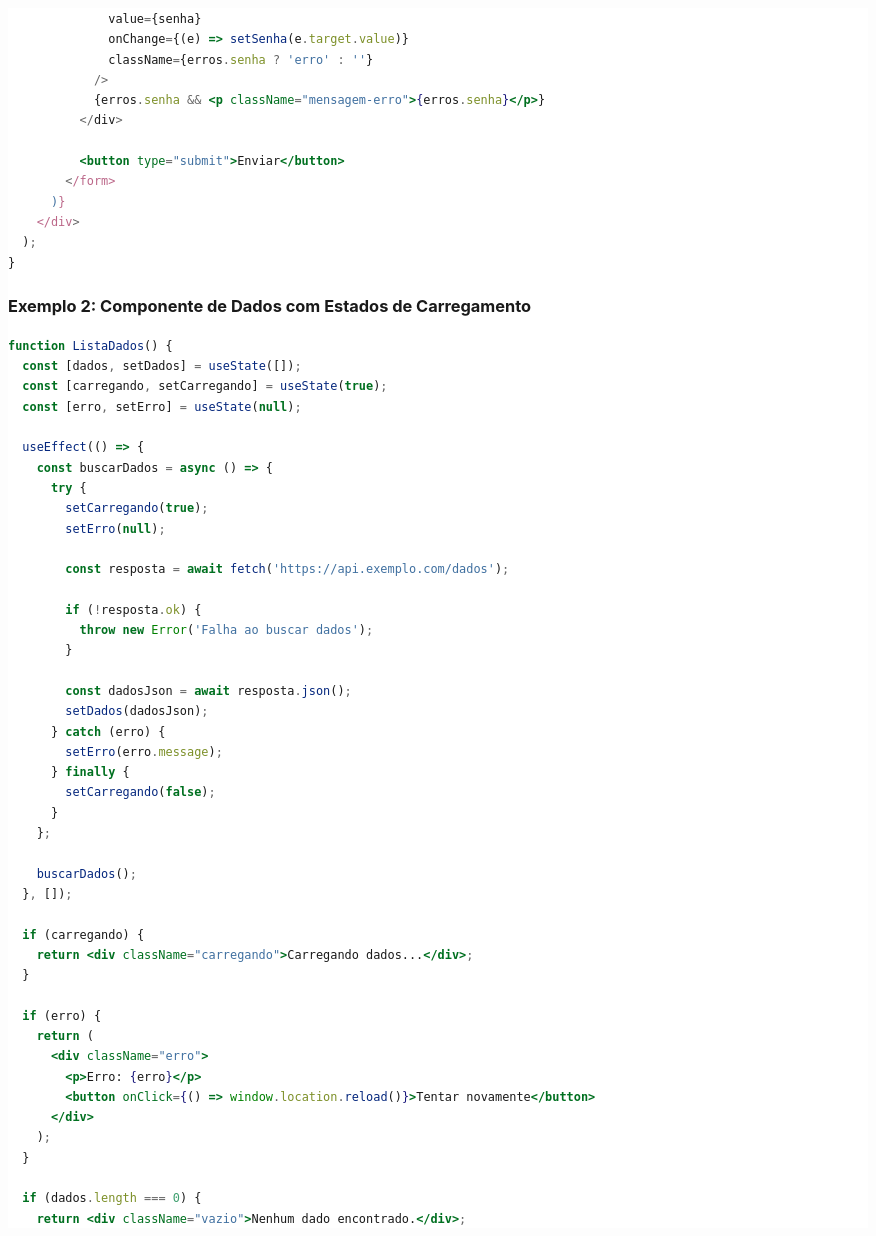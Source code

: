 ```jsx
              value={senha} 
              onChange={(e) => setSenha(e.target.value)}
              className={erros.senha ? 'erro' : ''}
            />
            {erros.senha && <p className="mensagem-erro">{erros.senha}</p>}
          </div>
          
          <button type="submit">Enviar</button>
        </form>
      )}
    </div>
  );
}
```

### Exemplo 2: Componente de Dados com Estados de Carregamento

```jsx
function ListaDados() {
  const [dados, setDados] = useState([]);
  const [carregando, setCarregando] = useState(true);
  const [erro, setErro] = useState(null);
  
  useEffect(() => {
    const buscarDados = async () => {
      try {
        setCarregando(true);
        setErro(null);
        
        const resposta = await fetch('https://api.exemplo.com/dados');
        
        if (!resposta.ok) {
          throw new Error('Falha ao buscar dados');
        }
        
        const dadosJson = await resposta.json();
        setDados(dadosJson);
      } catch (erro) {
        setErro(erro.message);
      } finally {
        setCarregando(false);
      }
    };
    
    buscarDados();
  }, []);
  
  if (carregando) {
    return <div className="carregando">Carregando dados...</div>;
  }
  
  if (erro) {
    return (
      <div className="erro">
        <p>Erro: {erro}</p>
        <button onClick={() => window.location.reload()}>Tentar novamente</button>
      </div>
    );
  }
  
  if (dados.length === 0) {
    return <div className="vazio">Nenhum dado encontrado.</div>;
```